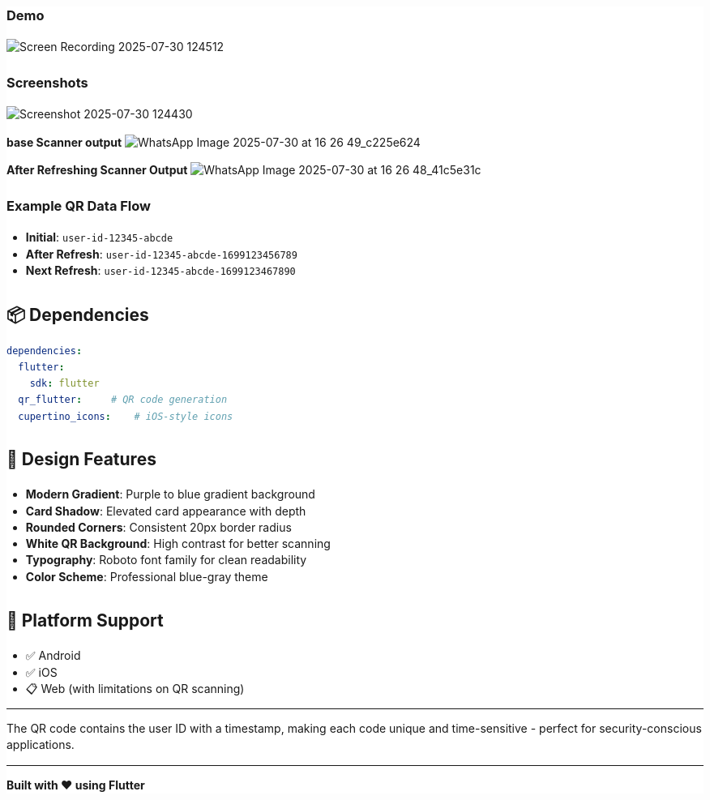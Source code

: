### Demo
![Screen Recording 2025-07-30 124512](https://github.com/user-attachments/assets/ca0f1a39-5808-404e-97db-f9e407364a8d)

### Screenshots 
<img width="360" height="764" alt="Screenshot 2025-07-30 124430" src="https://github.com/user-attachments/assets/808a35c9-f500-43dd-a7df-eb842b3ad303" />

**base Scanner output**
![WhatsApp Image 2025-07-30 at 16 26 49_c225e624](https://github.com/user-attachments/assets/d122b1c4-d4f7-46e4-9257-93b22a395a6e)

**After Refreshing Scanner Output**
![WhatsApp Image 2025-07-30 at 16 26 48_41c5e31c](https://github.com/user-attachments/assets/ddfa27f4-0e49-4828-a261-3504852b7634)



### Example QR Data Flow
- **Initial**: `user-id-12345-abcde`
- **After Refresh**: `user-id-12345-abcde-1699123456789`
- **Next Refresh**: `user-id-12345-abcde-1699123467890`

## 📦 Dependencies

```yaml
dependencies:
  flutter:
    sdk: flutter
  qr_flutter:     # QR code generation
  cupertino_icons:    # iOS-style icons
```

## 🎨 Design Features

- **Modern Gradient**: Purple to blue gradient background
- **Card Shadow**: Elevated card appearance with depth
- **Rounded Corners**: Consistent 20px border radius
- **White QR Background**: High contrast for better scanning
- **Typography**: Roboto font family for clean readability
- **Color Scheme**: Professional blue-gray theme


## 📱 Platform Support

- ✅ Android
- ✅ iOS
- 📋 Web (with limitations on QR scanning)

---


The QR code contains the user ID with a timestamp, making each code unique and time-sensitive - perfect for security-conscious applications.

---

**Built with ❤️ using Flutter**
